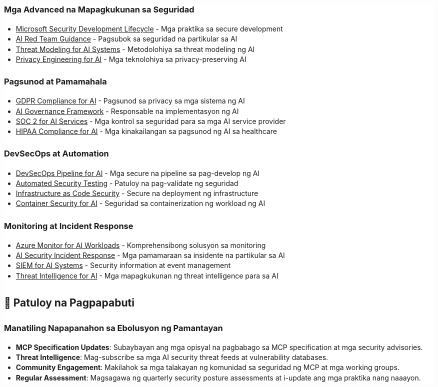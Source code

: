 ### Mga Advanced na Mapagkukunan sa Seguridad
- [Microsoft Security Development Lifecycle](https://www.microsoft.com/sdl) - Mga praktika sa secure development
- [AI Red Team Guidance](https://learn.microsoft.com/security/ai-red-team/) - Pagsubok sa seguridad na partikular sa AI
- [Threat Modeling for AI Systems](https://learn.microsoft.com/security/adoption/approach/threats-ai) - Metodolohiya sa threat modeling ng AI
- [Privacy Engineering for AI](https://www.microsoft.com/security/blog/2021/07/13/microsofts-pet-project-privacy-enhancing-technologies-in-action/) - Mga teknolohiya sa privacy-preserving AI

### Pagsunod at Pamamahala
- [GDPR Compliance for AI](https://learn.microsoft.com/compliance/regulatory/gdpr-data-protection-impact-assessments) - Pagsunod sa privacy sa mga sistema ng AI
- [AI Governance Framework](https://learn.microsoft.com/azure/architecture/guide/responsible-ai/responsible-ai-overview) - Responsable na implementasyon ng AI
- [SOC 2 for AI Services](https://learn.microsoft.com/compliance/regulatory/offering-soc) - Mga kontrol sa seguridad para sa mga AI service provider
- [HIPAA Compliance for AI](https://learn.microsoft.com/compliance/regulatory/offering-hipaa-hitech) - Mga kinakailangan sa pagsunod ng AI sa healthcare

### DevSecOps at Automation
- [DevSecOps Pipeline for AI](https://learn.microsoft.com/azure/devops/migrate/security-validation-cicd-pipeline) - Mga secure na pipeline sa pag-develop ng AI
- [Automated Security Testing](https://learn.microsoft.com/security/engineering/devsecops) - Patuloy na pag-validate ng seguridad
- [Infrastructure as Code Security](https://learn.microsoft.com/security/engineering/infrastructure-security) - Secure na deployment ng infrastructure
- [Container Security for AI](https://learn.microsoft.com/azure/container-instances/container-instances-image-security) - Seguridad sa containerization ng workload ng AI

### Monitoring at Incident Response  
- [Azure Monitor for AI Workloads](https://learn.microsoft.com/azure/azure-monitor/overview) - Komprehensibong solusyon sa monitoring
- [AI Security Incident Response](https://learn.microsoft.com/security/compass/incident-response-playbooks) - Mga pamamaraan sa insidente na partikular sa AI
- [SIEM for AI Systems](https://learn.microsoft.com/azure/sentinel/overview) - Security information at event management
- [Threat Intelligence for AI](https://learn.microsoft.com/security/compass/security-operations-videos-and-decks#threat-intelligence) - Mga mapagkukunan ng threat intelligence para sa AI

## 🔄 Patuloy na Pagpapabuti

### Manatiling Napapanahon sa Ebolusyon ng Pamantayan
- **MCP Specification Updates**: Subaybayan ang mga opisyal na pagbabago sa MCP specification at mga security advisories.
- **Threat Intelligence**: Mag-subscribe sa mga AI security threat feeds at vulnerability databases.  
- **Community Engagement**: Makilahok sa mga talakayan ng komunidad sa seguridad ng MCP at mga working groups.
- **Regular Assessment**: Magsagawa ng quarterly security posture assessments at i-update ang mga praktika nang naaayon.
